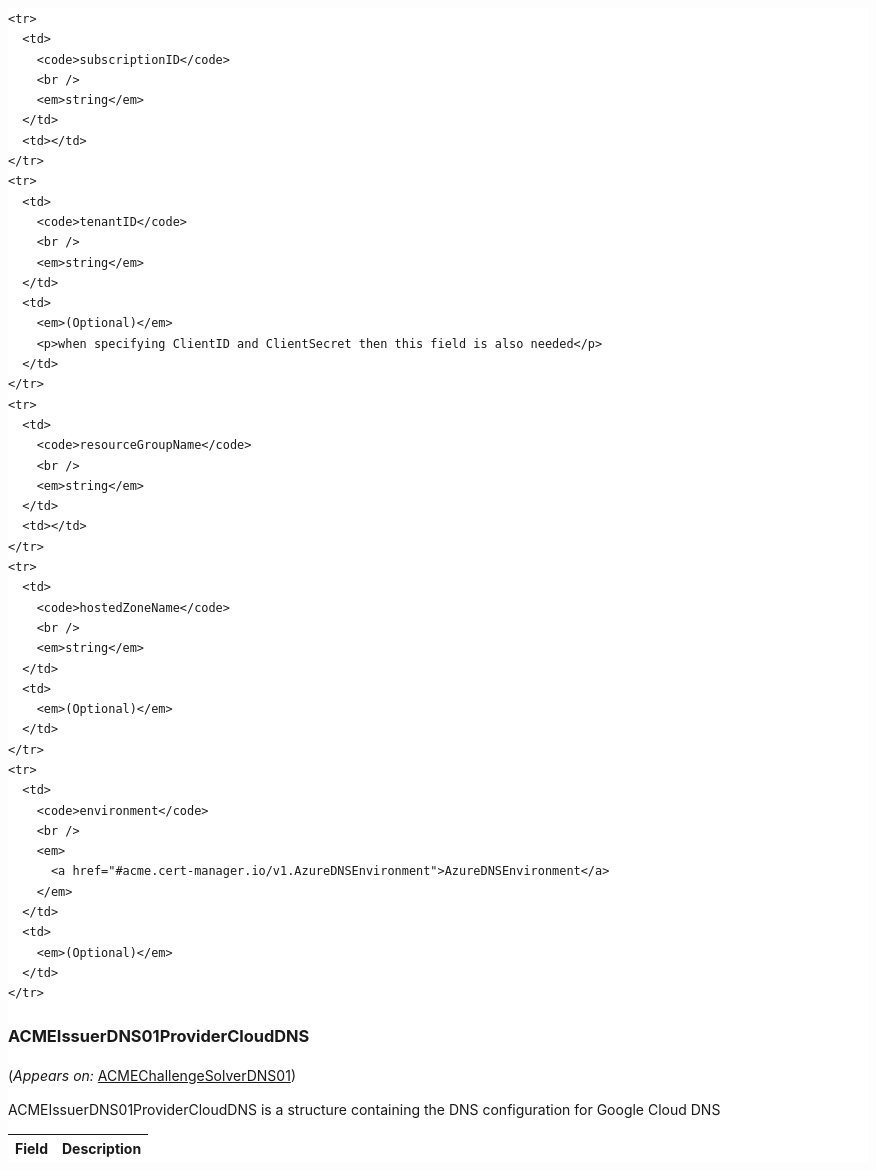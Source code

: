     <tr>
      <td>
        <code>subscriptionID</code>
        <br />
        <em>string</em>
      </td>
      <td></td>
    </tr>
    <tr>
      <td>
        <code>tenantID</code>
        <br />
        <em>string</em>
      </td>
      <td>
        <em>(Optional)</em>
        <p>when specifying ClientID and ClientSecret then this field is also needed</p>
      </td>
    </tr>
    <tr>
      <td>
        <code>resourceGroupName</code>
        <br />
        <em>string</em>
      </td>
      <td></td>
    </tr>
    <tr>
      <td>
        <code>hostedZoneName</code>
        <br />
        <em>string</em>
      </td>
      <td>
        <em>(Optional)</em>
      </td>
    </tr>
    <tr>
      <td>
        <code>environment</code>
        <br />
        <em>
          <a href="#acme.cert-manager.io/v1.AzureDNSEnvironment">AzureDNSEnvironment</a>
        </em>
      </td>
      <td>
        <em>(Optional)</em>
      </td>
    </tr>
  </tbody>
</table>
<h3 id="acme.cert-manager.io/v1.ACMEIssuerDNS01ProviderCloudDNS">ACMEIssuerDNS01ProviderCloudDNS</h3>
<p> (<em>Appears on:</em> <a href="#acme.cert-manager.io/v1.ACMEChallengeSolverDNS01">ACMEChallengeSolverDNS01</a>) </p>
<div>
  <p>ACMEIssuerDNS01ProviderCloudDNS is a structure containing the DNS configuration for Google Cloud DNS</p>
</div>
<table>
  <thead>
    <tr>
      <th>Field</th>
      <th>Description</th>